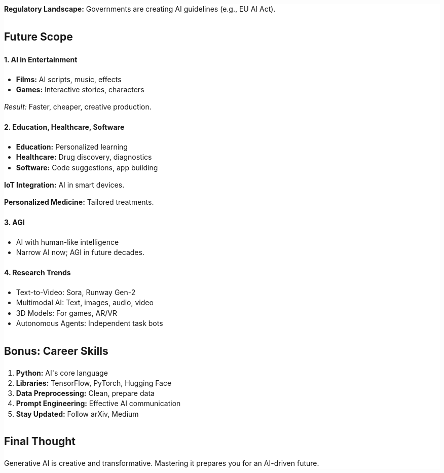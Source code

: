 **Regulatory Landscape:** Governments are creating AI guidelines (e.g., EU AI Act).

## Future Scope

#### 1. AI in Entertainment
- **Films:** AI scripts, music, effects
- **Games:** Interactive stories, characters

*Result:* Faster, cheaper, creative production.

#### 2. Education, Healthcare, Software
- **Education:** Personalized learning
- **Healthcare:** Drug discovery, diagnostics
- **Software:** Code suggestions, app building

**IoT Integration:** AI in smart devices.

**Personalized Medicine:** Tailored treatments.

#### 3. AGI
- AI with human-like intelligence
- Narrow AI now; AGI in future decades.

#### 4. Research Trends
- Text-to-Video: Sora, Runway Gen-2
- Multimodal AI: Text, images, audio, video
- 3D Models: For games, AR/VR
- Autonomous Agents: Independent task bots

## Bonus: Career Skills
1. **Python:** AI's core language
2. **Libraries:** TensorFlow, PyTorch, Hugging Face
3. **Data Preprocessing:** Clean, prepare data
4. **Prompt Engineering:** Effective AI communication
5. **Stay Updated:** Follow arXiv, Medium

## Final Thought
Generative AI is creative and transformative. Mastering it prepares you for an AI-driven future.
